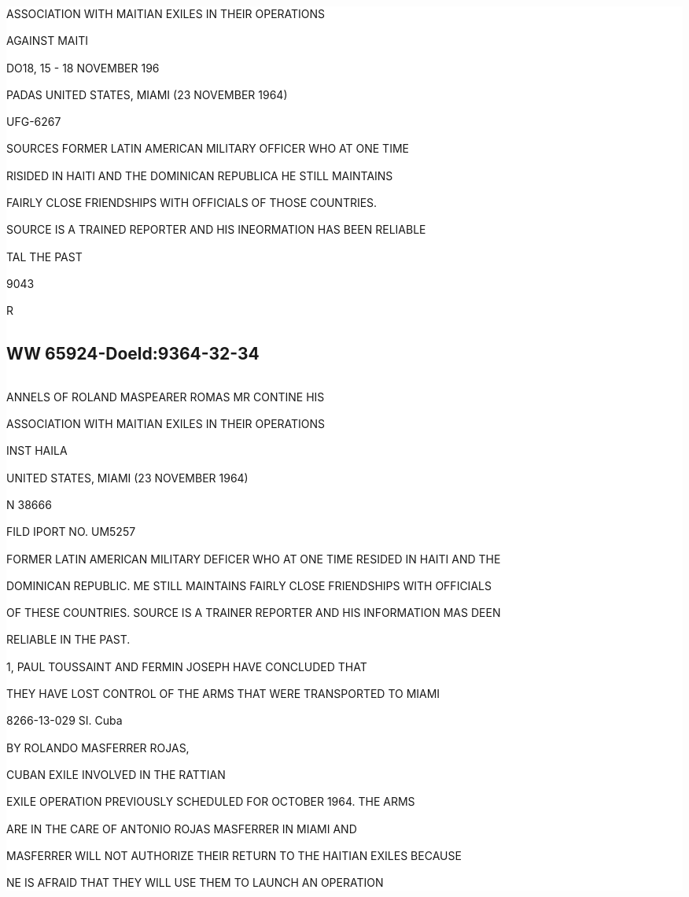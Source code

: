 ASSOCIATION WITH MAITIAN EXILES IN THEIR OPERATIONS

AGAINST MAITI

DO18, 15 - 18 NOVEMBER 196

PADAS UNITED STATES, MIAMI (23 NOVEMBER 1964)

UFG-6267

SOURCES FORMER LATIN AMERICAN MILITARY OFFICER WHO AT ONE TIME

RISIDED IN HAITI AND THE DOMINICAN REPUBLICA HE STILL MAINTAINS

FAIRLY CLOSE FRIENDSHIPS WITH OFFICIALS OF THOSE COUNTRIES.

SOURCE IS A TRAINED REPORTER AND HIS INEORMATION HAS BEEN RELIABLE

TAL THE PAST

9043

R

WW 65924-Doeld:9364-32-34
---

##
ANNELS OF ROLAND MASPEARER ROMAS MR CONTINE HIS

ASSOCIATION WITH MAITIAN EXILES IN THEIR OPERATIONS

INST HAILA

UNITED STATES, MIAMI (23 NOVEMBER 1964)

N 38666

FILD IPORT NO. UM5257

FORMER LATIN AMERICAN MILITARY DEFICER WHO AT ONE TIME RESIDED IN HAITI AND THE

DOMINICAN REPUBLIC. ME STILL MAINTAINS FAIRLY CLOSE FRIENDSHIPS WITH OFFICIALS

OF THESE COUNTRIES. SOURCE IS A TRAINER REPORTER AND HIS INFORMATION MAS DEEN

RELIABLE IN THE PAST.

1, PAUL TOUSSAINT AND FERMIN JOSEPH HAVE CONCLUDED THAT

THEY HAVE LOST CONTROL OF THE ARMS THAT WERE TRANSPORTED TO MIAMI

8266-13-029 SI. Cuba

BY ROLANDO MASFERRER ROJAS,

CUBAN EXILE INVOLVED IN THE RATTIAN

EXILE OPERATION PREVIOUSLY SCHEDULED FOR OCTOBER 1964. THE ARMS

ARE IN THE CARE OF ANTONIO ROJAS MASFERRER IN MIAMI AND

MASFERRER WILL NOT AUTHORIZE THEIR RETURN TO THE HAITIAN EXILES BECAUSE

NE IS AFRAID THAT THEY WILL USE THEM TO LAUNCH AN OPERATION
